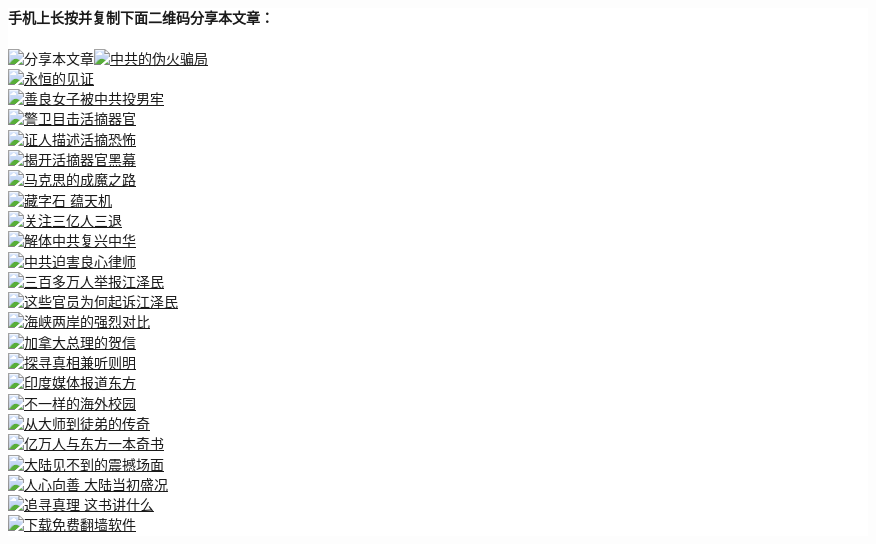 <strong>手机上长按并复制下面二维码分享本文章：</strong><br><br><img src="https://chart.apis.google.com/chart?cht=qr&chs=240x240&choe=UTF-8&chld=M|2&chl=https://github.com/19920513/djy/blob/master/gb/21/7/1/n13059388.md%231" title="分享本文章"></td><td VALIGN=TOP><a href="https://github.com/19920513/djy/blob/master/gb/16/1/21/n4622075.md?dfh#1" target="_blank"><img src="https://raw.githubusercontent.com/19920513/djy/master/gb/300/wei-f1.jpg" title="中共的伪火骗局"  alt="中共的伪火骗局"></a><br><a href="https://github.com/19920513/www/blob/master/README.md?dfh#9" target="_blank"><img src="https://raw.githubusercontent.com/19920513/djy/master/gb/300/yong-h.jpg" title="永恒的见证"  alt="永恒的见证"></a><br><a href="https://github.com/19920513/djy/blob/master/gb/13/9/29/n3974789.md?dfh#1" target="_blank"><img src="https://raw.githubusercontent.com/19920513/djy/master/gb/300/shang-lnz.jpg" title="善良女子被中共投男牢"  alt="善良女子被中共投男牢"></a><br><a href="https://github.com/19920513/djy/blob/master/gb/16/3/16/n4663449.md?dfh#1" target="_blank"><img src="https://raw.githubusercontent.com/19920513/djy/master/gb/300/huo-z3.jpg" title="警卫目击活摘器官"  alt="警卫目击活摘器官"></a><br><a href="https://github.com/19920513/djy/blob/master/gb/16/8/7/n8177641.md?dfh#1" target="_blank"><img src="https://raw.githubusercontent.com/19920513/djy/master/gb/300/huo-z4.jpg" title="证人描述活摘恐怖"  alt="证人描述活摘恐怖"></a><br><a href="https://github.com/19920513/djy/blob/master/gb/10/4/19/n2881569.md?dfh#1" target="_blank"><img src="https://raw.githubusercontent.com/19920513/djy/master/gb/300/huo-z1.jpg" title="揭开活摘器官黑幕"  alt="揭开活摘器官黑幕"></a><br><a href="https://github.com/19920513/djy/blob/master/gb/10/11/7/n3077476.md?dfh#1" target="_blank"><img src="https://raw.githubusercontent.com/19920513/djy/master/gb/300/ma-ks.jpg" title="马克思的成魔之路"  alt="马克思的成魔之路"></a><br><a href="https://github.com/19920513/djy/blob/master/gb/14/6/9/n4173977.md?dfh#1" target="_blank"><img src="https://raw.githubusercontent.com/19920513/djy/master/gb/300/chang-zs.jpg" title="藏字石 蕴天机"  alt="藏字石 蕴天机"></a><br><a href="https://github.com/19920513/djy/blob/master/gb/18/5/10/n10381511.md?dfh#1" target="_blank"><img src="https://raw.githubusercontent.com/19920513/djy/master/gb/300/st1.jpg" title="关注三亿人三退"  alt="关注三亿人三退"></a><br><a href="https://github.com/19920513/djy/blob/master/gb/18/3/21/n10237682.md?dfh#1" target="_blank"><img src="https://raw.githubusercontent.com/19920513/djy/master/gb/300/jie-t.jpg" title="解体中共复兴中华"  alt="解体中共复兴中华"></a><br><a href="https://github.com/19920513/djy/blob/master/gb/9/2/9/n2422991.md?dfh#1" target="_blank"><img src="https://raw.githubusercontent.com/19920513/djy/master/gb/300/gao-zs.jpg" title="中共迫害良心律师"  alt="中共迫害良心律师"></a><br><a href="https://github.com/19920513/djy/blob/master/gb/18/12/9/n10900044.md?dfh#1" target="_blank"><img src="https://raw.githubusercontent.com/19920513/djy/master/gb/300/sj1.jpg" title="三百多万人举报江泽民"  alt="三百多万人举报江泽民"></a><br><a href="https://github.com/19920513/djy/blob/master/gb/18/8/28/n10672014.md?dfh#1" target="_blank"><img src="https://raw.githubusercontent.com/19920513/djy/master/gb/300/sj2.jpg" title="这些官员为何起诉江泽民"  alt="这些官员为何起诉江泽民"></a><br><a href="https://github.com/19920513/djy/blob/master/gb/8/12/18/n2367165.md?dfh#1" target="_blank"><img src="https://raw.githubusercontent.com/19920513/djy/master/gb/300/liangan.jpg" title="海峡两岸的强烈对比"  alt="海峡两岸的强烈对比"></a><br><a href="https://github.com/19920513/djy/blob/master/gb/15/12/10/n4593139.md?dfh#1" target="_blank"><img src="https://raw.githubusercontent.com/19920513/djy/master/gb/300/jia-ndzl.jpg" title="加拿大总理的贺信"  alt="加拿大总理的贺信"></a><br><a href="https://github.com/19920513/djy/blob/master/gb/11/6/17/n3289382.md?dfh#1" target="_blank"><img src="https://raw.githubusercontent.com/19920513/djy/master/gb/300/xiao-wd.jpg" title="探寻真相兼听则明"  alt="探寻真相兼听则明"></a><br><a href="https://github.com/19920513/djy/blob/master/gb/18/10/27/n10812623.md?dfh#1" target="_blank"><img src="https://raw.githubusercontent.com/19920513/djy/master/gb/300/yindu.jpg" title="印度媒体报道东方"  alt="印度媒体报道东方"></a><br><a href="https://github.com/19920513/djy/blob/master/gb/18/6/9/n10469652.md?dfh#1" target="_blank"><img src="https://raw.githubusercontent.com/19920513/djy/master/gb/300/xie-j.jpg" title="不一样的海外校园"  alt="不一样的海外校园"></a><br><a href="https://github.com/19920513/djy/blob/master/gb/7/4/5/n1669415.md?dfh#1" target="_blank"><img src="https://raw.githubusercontent.com/19920513/djy/master/gb/300/li-up.jpg" title="从大师到徒弟的传奇"  alt="从大师到徒弟的传奇"></a><br><a href="https://github.com/19920513/djy/blob/master/gb/17/5/26/n9191512.md?dfh#1" target="_blank"><img src="https://raw.githubusercontent.com/19920513/djy/master/gb/300/zfl2.jpg" title="亿万人与东方一本奇书"  alt="亿万人与东方一本奇书"></a><br><a href="https://github.com/19920513/djy/blob/master/gb/13/11/27/n4020290.md?dfh#1" target="_blank"><img src="https://raw.githubusercontent.com/19920513/djy/master/gb/300/zhen-h.jpg" title="大陆见不到的震撼场面"  alt="大陆见不到的震撼场面"></a><br><a href="https://github.com/19920513/djy/blob/master/gb/15/7/17/n4482910.md?dfh#1" target="_blank"><img src="https://raw.githubusercontent.com/19920513/djy/master/gb/300/dalu-sk.jpg" title="人心向善 大陆当初盛况"  alt="人心向善 大陆当初盛况"></a><br><a href="https://github.com/19920513/djy/blob/master/gb/19/1/5/n10955468.md?dfh#1" target="_blank"><img src="https://raw.githubusercontent.com/19920513/djy/master/gb/300/zfl1.jpg" title="追寻真理 这书讲什么"  alt="追寻真理 这书讲什么"></a><br><a href="https://github.com/19920513/www/blob/master/README.md?dfh#1" target="_blank"><img src="https://raw.githubusercontent.com/19920513/djy/master/gb/300/fq1.jpg" title="下载免费翻墙软件"  alt="下载免费翻墙软件"></a><br></td></tr></table>
